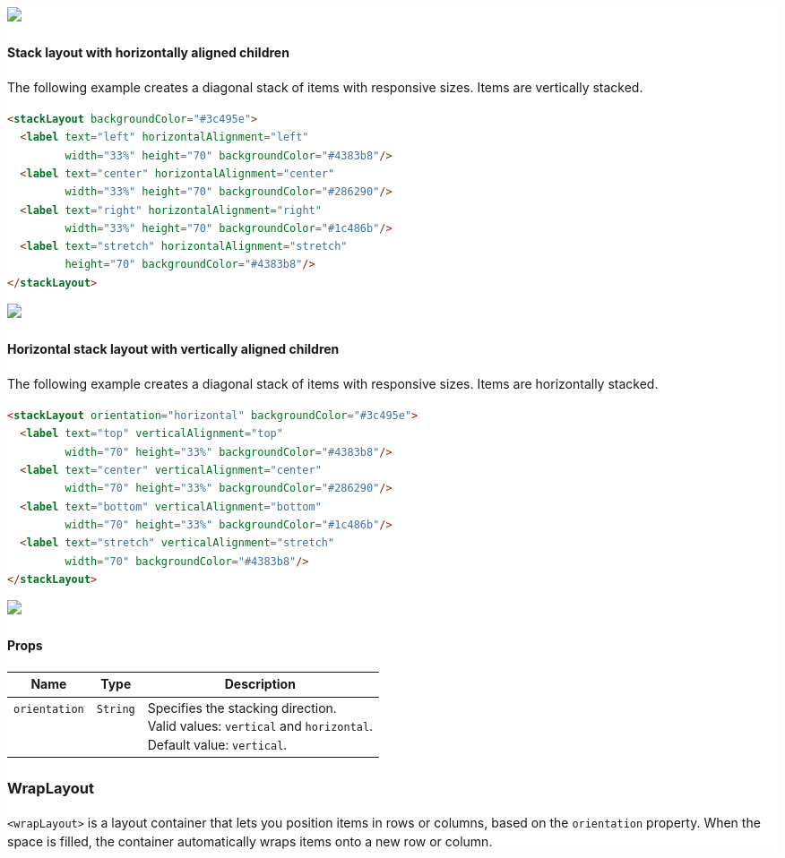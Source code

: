 <img width=320 src="/media/docs/layouts/stack_layout_horizontal.svg" />

#### Stack layout with horizontally aligned children

The following example creates a diagonal stack of items with responsive sizes. Items are vertically stacked.

```html
<stackLayout backgroundColor="#3c495e">
  <label text="left" horizontalAlignment="left"
         width="33%" height="70" backgroundColor="#4383b8"/>
  <label text="center" horizontalAlignment="center"
         width="33%" height="70" backgroundColor="#286290"/>
  <label text="right" horizontalAlignment="right"
         width="33%" height="70" backgroundColor="#1c486b"/>
  <label text="stretch" horizontalAlignment="stretch"
         height="70" backgroundColor="#4383b8"/>
</stackLayout>
```

<img width=320 src="/media/docs/layouts/stack_layout_vertical_align_children.svg" />

#### Horizontal stack layout with vertically aligned children

The following example creates a diagonal stack of items with responsive sizes. Items are horizontally stacked.

```html
<stackLayout orientation="horizontal" backgroundColor="#3c495e">
  <label text="top" verticalAlignment="top"
         width="70" height="33%" backgroundColor="#4383b8"/>
  <label text="center" verticalAlignment="center"
         width="70" height="33%" backgroundColor="#286290"/>
  <label text="bottom" verticalAlignment="bottom"
         width="70" height="33%" backgroundColor="#1c486b"/>
  <label text="stretch" verticalAlignment="stretch"
         width="70" backgroundColor="#4383b8"/>
</stackLayout>
```

<img width=320 src="/media/docs/layouts/stack_layout_horizontal_align_children.svg" />

#### Props

| Name | Type | Description |
|------|------|-------------|
`orientation` | `String` | Specifies the stacking direction.<br/>Valid values: `vertical` and `horizontal`.<br/>Default value: `vertical`.

### WrapLayout

`<wrapLayout>` is a layout container that lets you position items in rows or columns, based on the `orientation` property. When the space is filled, the container automatically wraps items onto a new row or column.
